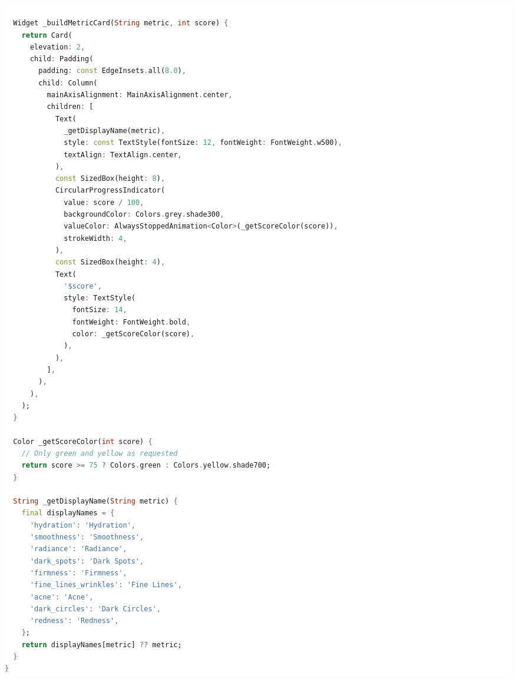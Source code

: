 ```dart
  
  Widget _buildMetricCard(String metric, int score) {
    return Card(
      elevation: 2,
      child: Padding(
        padding: const EdgeInsets.all(8.0),
        child: Column(
          mainAxisAlignment: MainAxisAlignment.center,
          children: [
            Text(
              _getDisplayName(metric),
              style: const TextStyle(fontSize: 12, fontWeight: FontWeight.w500),
              textAlign: TextAlign.center,
            ),
            const SizedBox(height: 8),
            CircularProgressIndicator(
              value: score / 100,
              backgroundColor: Colors.grey.shade300,
              valueColor: AlwaysStoppedAnimation<Color>(_getScoreColor(score)),
              strokeWidth: 4,
            ),
            const SizedBox(height: 4),
            Text(
              '$score',
              style: TextStyle(
                fontSize: 14,
                fontWeight: FontWeight.bold,
                color: _getScoreColor(score),
              ),
            ),
          ],
        ),
      ),
    );
  }
  
  Color _getScoreColor(int score) {
    // Only green and yellow as requested
    return score >= 75 ? Colors.green : Colors.yellow.shade700;
  }
  
  String _getDisplayName(String metric) {
    final displayNames = {
      'hydration': 'Hydration',
      'smoothness': 'Smoothness',
      'radiance': 'Radiance',
      'dark_spots': 'Dark Spots',
      'firmness': 'Firmness',
      'fine_lines_wrinkles': 'Fine Lines',
      'acne': 'Acne',
      'dark_circles': 'Dark Circles',
      'redness': 'Redness',
    };
    return displayNames[metric] ?? metric;
  }
}
```
